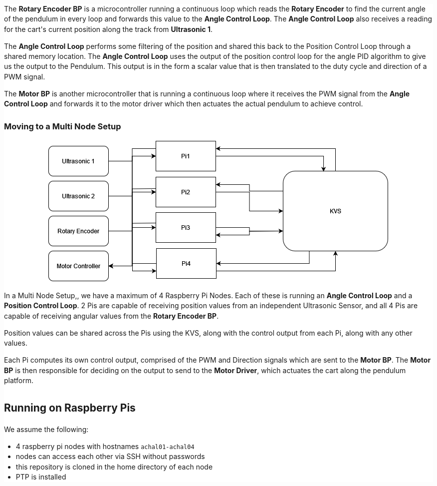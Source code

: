 The **Rotary Encoder BP** is a microcontroller running a continuous loop which reads the **Rotary Encoder** to find the current angle of the pendulum in every loop and forwards this value to the **Angle Control Loop**. The **Angle Control Loop** also receives a reading for the cart's current position along the track from **Ultrasonic 1**. 

 The **Angle Control Loop** performs some filtering of the position and shared this back to the Position Control Loop through a shared memory location. The **Angle Control Loop** uses the output of the position control loop for the angle PID algorithm to give us the output to the Pendulum. This output is in the form a scalar value that is then translated to the duty cycle and direction of a PWM signal.

The **Motor BP** is another microcontroller that is running a continuous loop where it receives the PWM signal from the **Angle Control Loop** and forwards it to the motor driver which then actuates the actual pendulum to achieve control. 

### Moving to a Multi Node Setup

<p align="center">
  <img src="README_images/Multi_Node_Overview.png" />
</p>


In a Multi Node Setup,, we have a maximum of 4 Raspberry Pi Nodes. Each of these is running an **Angle Control Loop** and a **Position Control Loop**. 2 Pis are capable of receiving position values from an independent Ultrasonic Sensor, and all 4 Pis are capable of receiving angular values from the **Rotary Encoder BP**. 

Position values can be shared across the Pis using the KVS, along with the control output from each Pi, along with any other values.

Each Pi computes its own control output, comprised of the PWM and Direction signals which are sent to the **Motor BP**. The **Motor BP** is then responsible for deciding on the output to send to the **Motor Driver**, which actuates the cart along the pendulum platform.

## Running on Raspberry Pis

We assume the following:
  - 4 raspberry pi nodes with hostnames `achal01-achal04`
  - nodes can access each other via SSH without passwords
  - this repository is cloned in the home directory of each node
  - PTP is installed
  